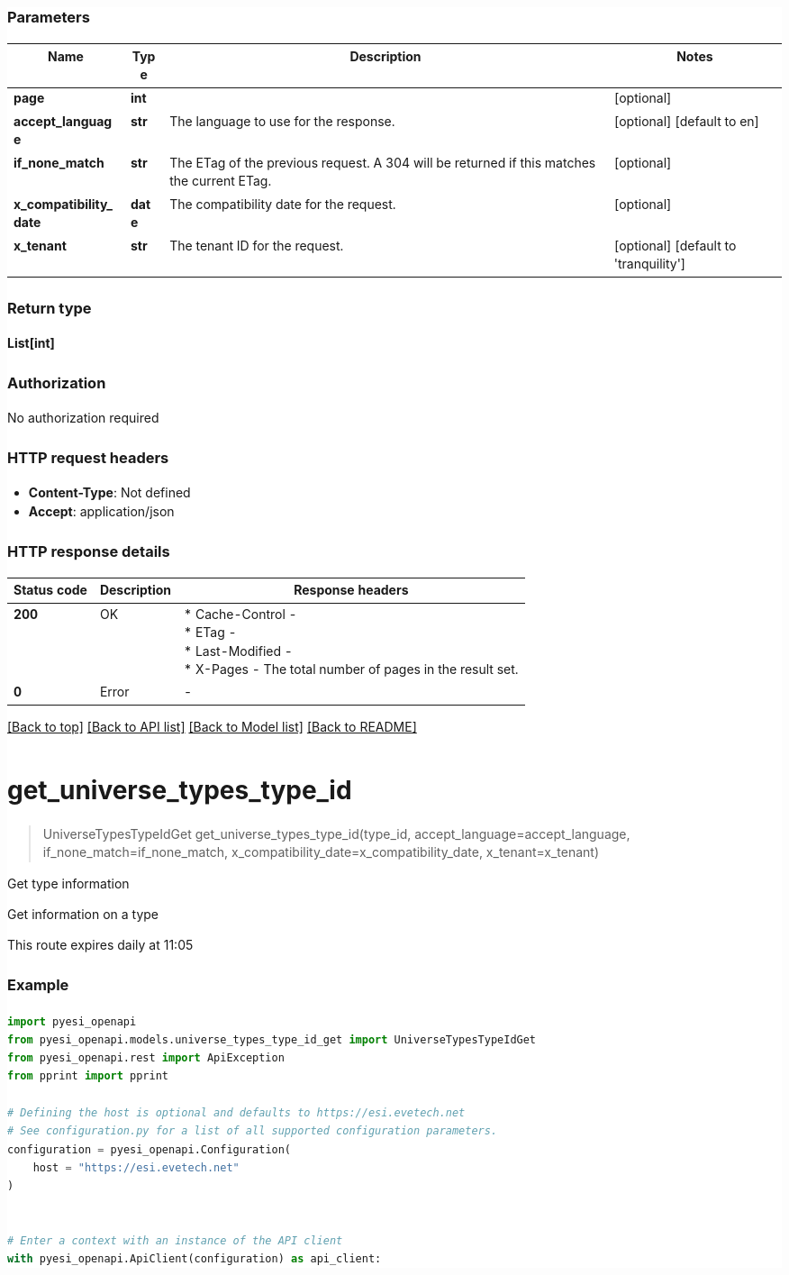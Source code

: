 

### Parameters


Name | Type | Description  | Notes
------------- | ------------- | ------------- | -------------
 **page** | **int**|  | [optional] 
 **accept_language** | **str**| The language to use for the response. | [optional] [default to en]
 **if_none_match** | **str**| The ETag of the previous request. A 304 will be returned if this matches the current ETag. | [optional] 
 **x_compatibility_date** | **date**| The compatibility date for the request. | [optional] 
 **x_tenant** | **str**| The tenant ID for the request. | [optional] [default to &#39;tranquility&#39;]

### Return type

**List[int]**

### Authorization

No authorization required

### HTTP request headers

 - **Content-Type**: Not defined
 - **Accept**: application/json

### HTTP response details

| Status code | Description | Response headers |
|-------------|-------------|------------------|
**200** | OK |  * Cache-Control -  <br>  * ETag -  <br>  * Last-Modified -  <br>  * X-Pages - The total number of pages in the result set. <br>  |
**0** | Error |  -  |

[[Back to top]](#) [[Back to API list]](../README.md#documentation-for-api-endpoints) [[Back to Model list]](../README.md#documentation-for-models) [[Back to README]](../README.md)

# **get_universe_types_type_id**
> UniverseTypesTypeIdGet get_universe_types_type_id(type_id, accept_language=accept_language, if_none_match=if_none_match, x_compatibility_date=x_compatibility_date, x_tenant=x_tenant)

Get type information

Get information on a type

This route expires daily at 11:05

### Example


```python
import pyesi_openapi
from pyesi_openapi.models.universe_types_type_id_get import UniverseTypesTypeIdGet
from pyesi_openapi.rest import ApiException
from pprint import pprint

# Defining the host is optional and defaults to https://esi.evetech.net
# See configuration.py for a list of all supported configuration parameters.
configuration = pyesi_openapi.Configuration(
    host = "https://esi.evetech.net"
)


# Enter a context with an instance of the API client
with pyesi_openapi.ApiClient(configuration) as api_client:
```